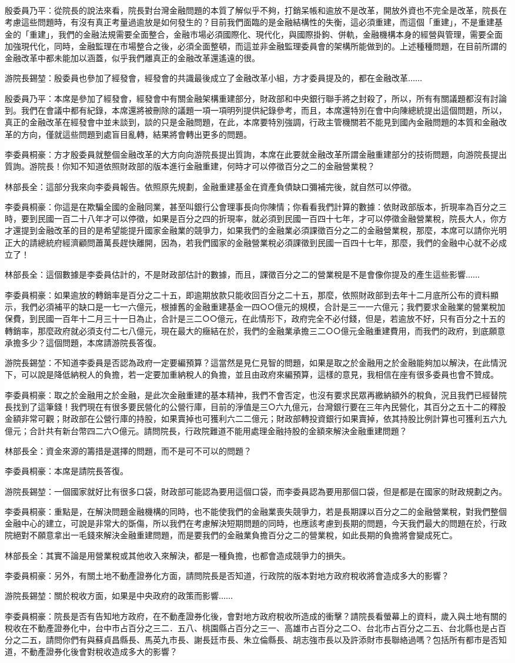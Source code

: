 
殷委員乃平：從院長的說法來看，院長對台灣金融問題的本質了解似乎不夠，打銷呆帳和逾放不是改革，開放外資也不完全是改革，院長在考慮這些問題時，有沒有真正考量過逾放是如何發生的？目前我們面臨的是金融結構性的失衡，這必須重建，而這個「重建」，不是重建基金的「重建」，我們的金融法規需要全面整合，金融市場必須國際化、現代化，與國際掛鉤、併軌，金融機構本身的經營與管理，需要全面加強現代化，同時，金融監理在市場整合之後，必須全面整頓，而這並非金融監理委員會的架構所能做到的。上述種種問題，在目前所謂的金融改革中都未能加以涵蓋，似乎我們離真正的金融改革還遙遠的很。


游院長錫堃：殷委員也參加了經發會，經發會的共識最後成立了金融改革小組，方才委員提及的，都在金融改革……


殷委員乃平：本席是參加了經發會，經發會中有關金融架構重建部分，財政部和中央銀行聯手將之封殺了，所以，所有有關議題都沒有討論到。我們在會議中都有紀錄，本席還將被刪除的議題一項一項明列提供紀錄參考，而且，本席還特別在會中向陳總統提出這個問題，所以，真正的金融改革在經發會中並未談到，談的只是金融問題，在此，本席要特別強調，行政主管機關若不能見到國內金融問題的本質和金融改革的方向，僅就這些問題到處盲目亂轉，結果將會轉出更多的問題。


李委員桐豪：方才殷委員就整個金融改革的大方向向游院長提出質詢，本席在此要就金融改革所謂金融重建部分的技術問題，向游院長提出質詢。游院長！你知不知道依照財政部的版本進行金融重建，何時才可以停徵百分之二的金融營業稅？


林部長全：這部分我來向李委員報告。依照原先規劃，金融重建基金在資產負債缺口彌補完後，就自然可以停徵。


李委員桐豪：你這是在欺騙全國的金融同業，甚至叫銀行公會理事長向你陳情；你看看我們計算的數據：依財政部版本，折現率為百分之三時，要到民國一百二十八年才可以停徵，如果是百分之四的折現率，就必須到民國一百四十七年，才可以停徵金融營業稅，院長大人，你方才還提到金融改革的目的是希望能提升國家金融業的競爭力，如果我們的金融業必須課徵百分之二的金融營業稅，那麼，本席可以請你光明正大的請總統府經濟顧問蕭萬長趕快離開，因為，若我們國家的金融營業稅必須課徵到民國一百四十七年，那麼，我們的金融中心就不必成立了！


林部長全：這個數據是李委員估計的，不是財政部估計的數據，而且，課徵百分之二的營業稅是不是會像你提及的產生這些影響……


李委員桐豪：如果逾放的轉銷率是百分之二十五，即逾期放款只能收回百分之二十五，那麼，依照財政部到去年十二月底所公布的資料顯示，我們必須補平的缺口是一七一六億元，根據舊的金融重建基金一四○○億元的規模，合計是三一一六億元；我們要求金融業的營業稅加保費，到民國一百年十二月三十一日為止，合計是三二○○億元，在此情形下，政府完全不必付錢，但是，若逾放不好，只有百分之十五的轉銷率，那麼政府就必須支付二七八億元，現在最大的癥結在於，我們的金融業承擔三二○○億元金融重建費用，而我們的政府，到底願意承擔多少？這個問題，本席請游院長答復。


游院長錫堃：不知道李委員是否認為政府一定要編預算？這當然是見仁見智的問題，如果是取之於金融用之於金融能夠加以解決，在此情況下，可以說是降低納稅人的負擔，若一定要加重納稅人的負擔，並且由政府來編預算，這樣的意見，我相信在座有很多委員也會不贊成。


李委員桐豪：取之於金融用之於金融，是此次金融重建的基本精神，我們不會否定，也沒有要求民眾再繳納額外的稅負，況且我們已經替院長找到了這筆錢！我們現在有很多要民營化的公營行庫，目前的淨值是三○六九億元，台灣銀行要在三年內民營化，其百分之五十二的釋股金額非常可觀；財政部在公營行庫的持股，如果賣掉也可獲利六二二億元；財政部轉投資銀行如果賣掉，依其持股比例計算也可獲利五六九億元；合計共有新台幣四二六○億元。請問院長，行政院難道不能用處理金融持股的金額來解決金融重建問題？


林部長全：資金來源的籌措是選擇的問題，而不是可不可以的問題？


李委員桐豪：本席是請院長答復。


游院長錫堃：一個國家就好比有很多口袋，財政部可能認為要用這個口袋，而李委員認為要用那個口袋，但是都是在國家的財政規劃之內。


李委員桐豪：重點是，在解決問題金融機構的同時，也不能使我們的金融業喪失競爭力，若是長期課以百分之二的金融營業稅，對我們整個金融中心的建立，可說是非常大的斲傷，所以我們在考慮解決短期問題的同時，也應該考慮到長期的問題，今天我們最大的問題在於，行政院絕對不願意拿出一毛錢來解決金融重建問題，而是要我們的金融業負擔百分之二的營業稅，如此長期的負擔將會變成死亡。


林部長全：其實不論是用營業稅或其他收入來解決，都是一種負擔，也都會造成競爭力的損失。


李委員桐豪：另外，有關土地不動產證券化方面，請問院長是否知道，行政院的版本對地方政府稅收將會造成多大的影響？


游院長錫堃：關於稅收方面，如果是中央政府的政策而影響……


李委員桐豪：院長是否有告知地方政府，在不動產證券化後，會對地方政府稅收所造成的衝擊？請院長看螢幕上的資料，歲入與土地有關的稅收在不動產證券化中，台中市占百分之三二．五八、桃園縣占百分之三一、高雄市占百分之二○、台北市占百分之二五、台北縣也是占百分之二五，請問你們有與蘇貞昌縣長、馬英九市長、謝長廷市長、朱立倫縣長、胡志強市長以及許添財市長聯絡過嗎？包括所有都市是否知道，不動產證券化後會對稅收造成多大的影響？
